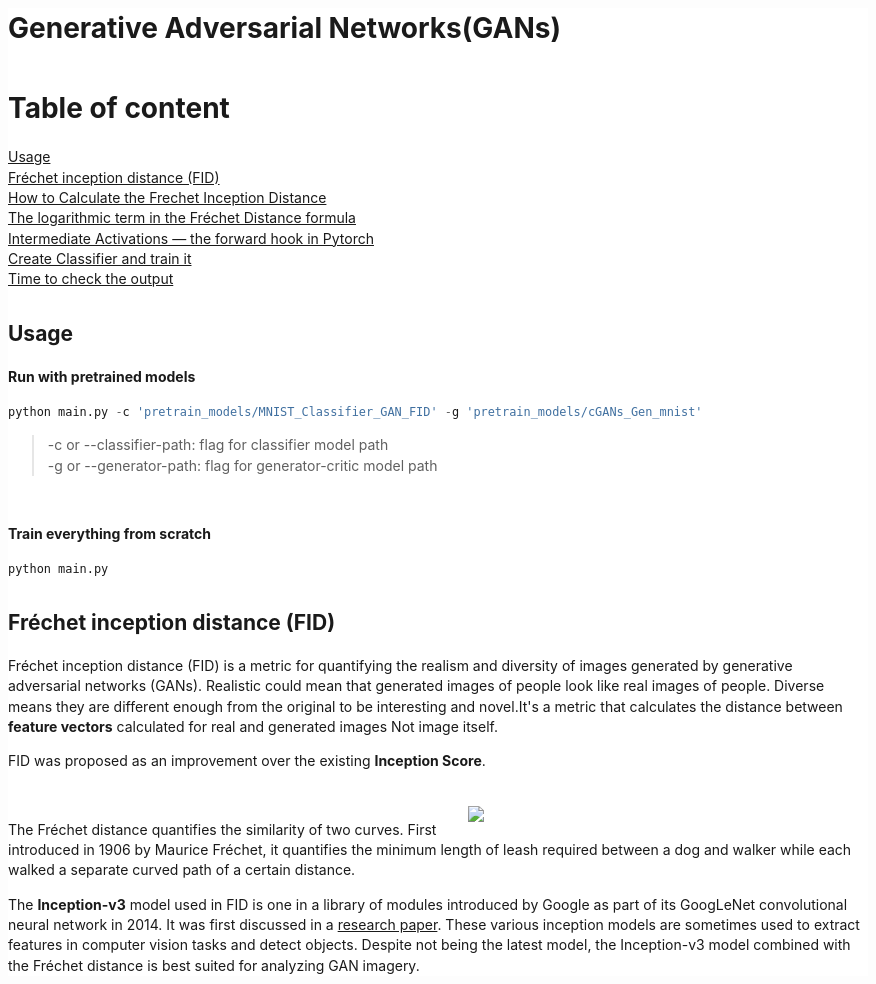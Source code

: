 # **Generative Adversarial Networks(GANs)**

# __Table of content__
[Usage](#usage)<br>
[Fréchet inception distance (FID)](#fréchet-inception-distance-fid)<br>
[How to Calculate the Frechet Inception Distance](#how-to-calculate-the-frechet-inception-distance)<br>
[The logarithmic term in the Fréchet Distance formula](#the-logarithmic-term-in-the-fréchet-distance-formula)<br>
[Intermediate Activations — the forward hook in Pytorch](#intermediate-activations--the-forward-hook-in-pytorch)<br>
[Create Classifier and train it](#create-classifier-and-train-it)<br>
[Time to check the output](#time-to-check-the-output)<br>


## Usage

**Run with pretrained models**

```python
python main.py -c 'pretrain_models/MNIST_Classifier_GAN_FID' -g 'pretrain_models/cGANs_Gen_mnist'
```
> -c or --classifier-path: flag for classifier model path <br>
> -g or --generator-path: flag for generator-critic model path<br>
<br>

**Train everything from scratch**

```python
python main.py
```


## Fréchet inception distance (FID)
Fréchet inception distance (FID) is a metric for quantifying the realism and diversity of images generated by generative adversarial networks (GANs). Realistic could mean that generated images of people look like real images of people. Diverse means they are different enough from the original to be interesting and novel.It's a metric that calculates the distance between **feature vectors** calculated for real and generated images Not image itself.

FID was proposed as an improvement over the existing **Inception Score**.

<br>

<img align='right' width='400' src="https://omrit.filtser.com/lib/man-dog2.gif">

The Fréchet distance quantifies the similarity of two curves. First introduced in 1906 by Maurice Fréchet, it quantifies the minimum length of leash required between a dog and walker while each walked a separate curved path of a certain distance.

The **Inception-v3** model used in FID is one in a library of modules introduced by Google as part of its GoogLeNet convolutional neural network in 2014. It was first discussed in a [research paper](https://arxiv.org/pdf/1409.4842.pdf). These various inception models are sometimes used to extract features in computer vision tasks and detect objects. Despite not being the latest model, the Inception-v3 model combined with the Fréchet distance is best suited for analyzing GAN imagery.
